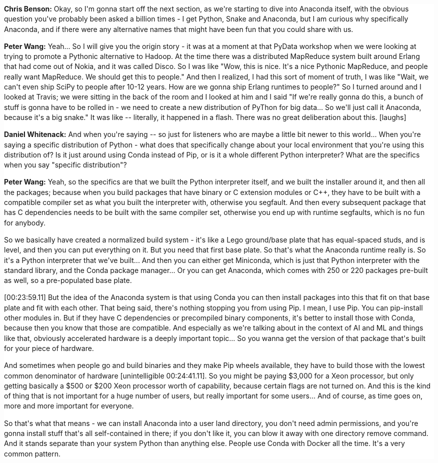 **Chris Benson:** Okay, so I'm gonna start off the next section, as we're starting to dive into Anaconda itself, with the obvious question you've probably been asked a billion times - I get Python, Snake and Anaconda, but I am curious why specifically Anaconda, and if there were any alternative names that might have been fun that you could share with us.

**Peter Wang:** Yeah... So I will give you the origin story - it was at a moment at that PyData workshop when we were looking at trying to promote a Pythonic alternative to Hadoop. At the time there was a distributed MapReduce system built around Erlang that had come out of Nokia, and it was called Disco. So I was like "Wow, this is nice. It's a nice Pythonic MapReduce, and people really want MapReduce. We should get this to people." And then I realized, I had this sort of moment of truth, I was like "Wait, we can't even ship SciPy to people after 10-12 years. How are we gonna ship Erlang runtimes to people?" So I turned around and I looked at Travis; we were sitting in the back of the room and I looked at him and I said "If we're really gonna do this, a bunch of stuff is gonna have to be rolled in - we need to create a new distribution of PyThon for big data... So we'll just call it Anaconda, because it's a big snake." It was like -- literally, it happened in a flash. There was no great deliberation about this. \[laughs\]

**Daniel Whitenack:** And when you're saying -- so just for listeners who are maybe a little bit newer to this world... When you're saying a specific distribution of Python - what does that specifically change about your local environment that you're using this distribution of? Is it just around using Conda instead of Pip, or is it a whole different Python interpreter? What are the specifics when you say "specific distribution"?

**Peter Wang:** Yeah, so the specifics are that we built the Python interpreter itself, and we built the installer around it, and then all the packages; because when you build packages that have binary or C extension modules or C++, they have to be built with a compatible compiler set as what you built the interpreter with, otherwise you segfault. And then every subsequent package that has C dependencies needs to be built with the same compiler set, otherwise you end up with runtime segfaults, which is no fun for anybody.

So we basically have created a normalized build system - it's like a Lego ground/base plate that has equal-spaced studs, and is level, and then you can put everything on it. But you need that first base plate. So that's what the Anaconda runtime really is. So it's a Python interpreter that we've built... And then you can either get Miniconda, which is just that Python interpreter with the standard library, and the Conda package manager... Or you can get Anaconda, which comes with 250 or 220 packages pre-built as well, so a pre-populated base plate.

\[00:23:59.11\] But the idea of the Anaconda system is that using Conda you can then install packages into this that fit on that base plate and fit with each other. That being said, there's nothing stopping you from using Pip. I mean, I use Pip. You can pip-install other modules in. But if they have C dependencies or precompiled binary components, it's better to install those with Conda, because then you know that those are compatible. And especially as we're talking about in the context of AI and ML and things like that, obviously accelerated hardware is a deeply important topic... So you wanna get the version of that package that's built for your piece of hardware.

And sometimes when people go and build binaries and they make Pip wheels available, they have to build those with the lowest common denominator of hardware \[unintelligible 00:24:41.11\]. So you might be paying $3,000 for a Xeon processor, but only getting basically a $500 or $200 Xeon processor worth of capability, because certain flags are not turned on. And this is the kind of thing that is not important for a huge number of users, but really important for some users... And of course, as time goes on, more and more important for everyone.

So that's what that means - we can install Anaconda into a user land directory, you don't need admin permissions, and you're gonna install stuff that's all self-contained in there; if you don't like it, you can blow it away with one directory remove command. And it stands separate than your system Python than anything else. People use Conda with Docker all the time. It's a very common pattern.
